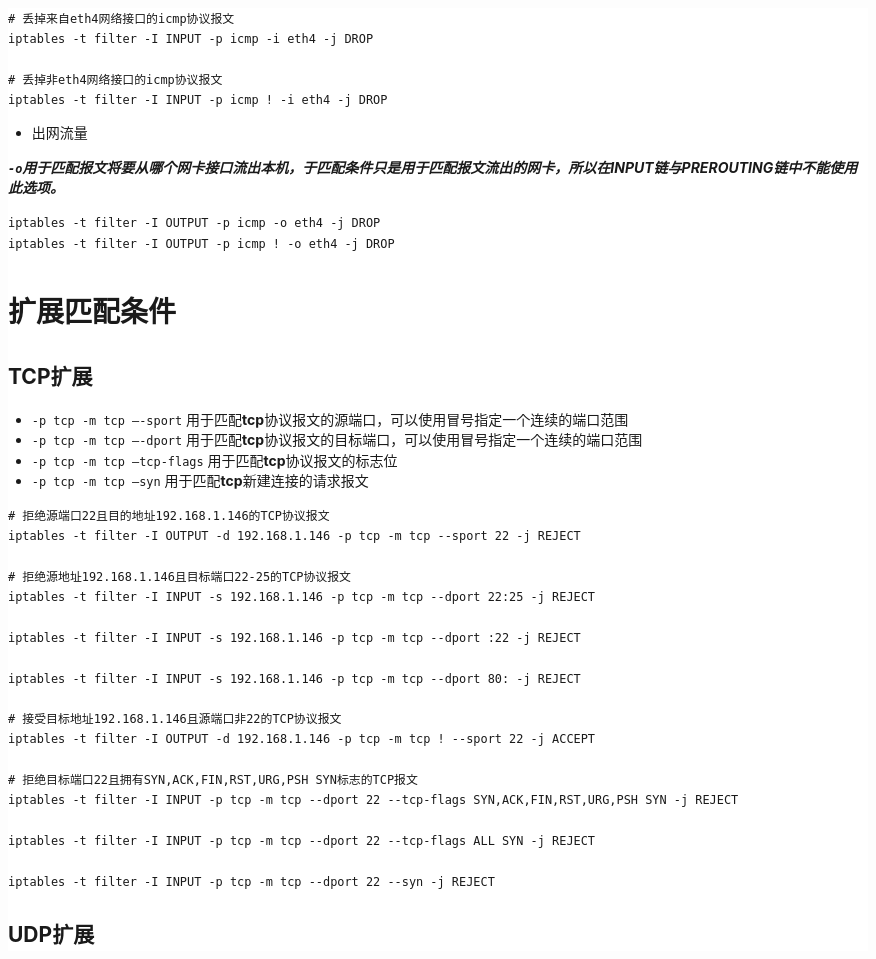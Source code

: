 ```shell
# 丢掉来自eth4网络接口的icmp协议报文
iptables -t filter -I INPUT -p icmp -i eth4 -j DROP

# 丢掉非eth4网络接口的icmp协议报文
iptables -t filter -I INPUT -p icmp ! -i eth4 -j DROP
```

- 出网流量

***`-o`用于匹配报文将要从哪个网卡接口流出本机，于匹配条件只是用于匹配报文流出的网卡，所以在INPUT链与PREROUTING链中不能使用此选项。***

```shell
iptables -t filter -I OUTPUT -p icmp -o eth4 -j DROP
iptables -t filter -I OUTPUT -p icmp ! -o eth4 -j DROP
```


# 扩展匹配条件

## TCP扩展

- `-p tcp -m tcp –-sport` 用于匹配**tcp**协议报文的源端口，可以使用冒号指定一个连续的端口范围
- `-p tcp -m tcp –-dport` 用于匹配**tcp**协议报文的目标端口，可以使用冒号指定一个连续的端口范围
- `-p tcp -m tcp –tcp-flags` 用于匹配**tcp**协议报文的标志位
- `-p tcp -m tcp –syn` 用于匹配**tcp**新建连接的请求报文

```shell
# 拒绝源端口22且目的地址192.168.1.146的TCP协议报文
iptables -t filter -I OUTPUT -d 192.168.1.146 -p tcp -m tcp --sport 22 -j REJECT

# 拒绝源地址192.168.1.146且目标端口22-25的TCP协议报文
iptables -t filter -I INPUT -s 192.168.1.146 -p tcp -m tcp --dport 22:25 -j REJECT

iptables -t filter -I INPUT -s 192.168.1.146 -p tcp -m tcp --dport :22 -j REJECT

iptables -t filter -I INPUT -s 192.168.1.146 -p tcp -m tcp --dport 80: -j REJECT

# 接受目标地址192.168.1.146且源端口非22的TCP协议报文
iptables -t filter -I OUTPUT -d 192.168.1.146 -p tcp -m tcp ! --sport 22 -j ACCEPT

# 拒绝目标端口22且拥有SYN,ACK,FIN,RST,URG,PSH SYN标志的TCP报文
iptables -t filter -I INPUT -p tcp -m tcp --dport 22 --tcp-flags SYN,ACK,FIN,RST,URG,PSH SYN -j REJECT

iptables -t filter -I INPUT -p tcp -m tcp --dport 22 --tcp-flags ALL SYN -j REJECT

iptables -t filter -I INPUT -p tcp -m tcp --dport 22 --syn -j REJECT
```


## UDP扩展
